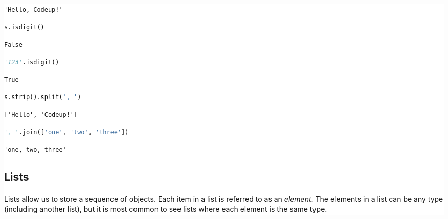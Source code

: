 


    'Hello, Codeup!'







```python
s.isdigit()
```




    False








```python
'123'.isdigit()
```




    True








```python
s.strip().split(', ')
```




    ['Hello', 'Codeup!']








```python
', '.join(['one', 'two', 'three'])
```




    'one, two, three'





## Lists

Lists allow us to store a sequence of objects. Each item in a list is referred to
as an *element*. The elements in a list can be any type (including another
list), but it is most common to see lists where each element is the same type.
